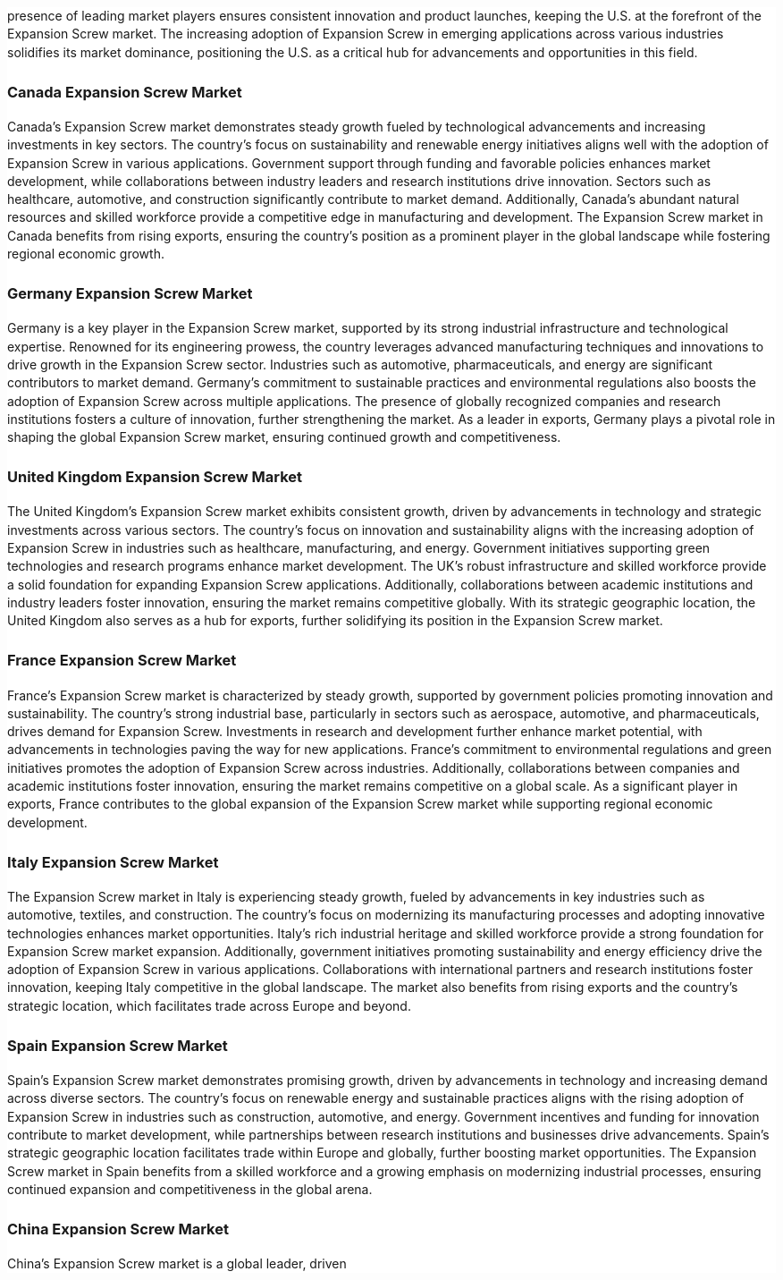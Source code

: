 presence of leading market players ensures consistent innovation and product launches, keeping the U.S. at the forefront of the Expansion Screw market. The increasing adoption of Expansion Screw in emerging applications across various industries solidifies its market dominance, positioning the U.S. as a critical hub for advancements and opportunities in this field.</p><h3>Canada Expansion Screw Market</h3><p>Canada&rsquo;s Expansion Screw market demonstrates steady growth fueled by technological advancements and increasing investments in key sectors. The country&rsquo;s focus on sustainability and renewable energy initiatives aligns well with the adoption of Expansion Screw in various applications. Government support through funding and favorable policies enhances market development, while collaborations between industry leaders and research institutions drive innovation. Sectors such as healthcare, automotive, and construction significantly contribute to market demand. Additionally, Canada&rsquo;s abundant natural resources and skilled workforce provide a competitive edge in manufacturing and development. The Expansion Screw market in Canada benefits from rising exports, ensuring the country&rsquo;s position as a prominent player in the global landscape while fostering regional economic growth.</p><h3>Germany Expansion Screw Market</h3><p>Germany is a key player in the Expansion Screw market, supported by its strong industrial infrastructure and technological expertise. Renowned for its engineering prowess, the country leverages advanced manufacturing techniques and innovations to drive growth in the Expansion Screw sector. Industries such as automotive, pharmaceuticals, and energy are significant contributors to market demand. Germany&rsquo;s commitment to sustainable practices and environmental regulations also boosts the adoption of Expansion Screw across multiple applications. The presence of globally recognized companies and research institutions fosters a culture of innovation, further strengthening the market. As a leader in exports, Germany plays a pivotal role in shaping the global Expansion Screw market, ensuring continued growth and competitiveness.</p><h3>United Kingdom Expansion Screw Market</h3><p>The United Kingdom&rsquo;s Expansion Screw market exhibits consistent growth, driven by advancements in technology and strategic investments across various sectors. The country&rsquo;s focus on innovation and sustainability aligns with the increasing adoption of Expansion Screw in industries such as healthcare, manufacturing, and energy. Government initiatives supporting green technologies and research programs enhance market development. The UK&rsquo;s robust infrastructure and skilled workforce provide a solid foundation for expanding Expansion Screw applications. Additionally, collaborations between academic institutions and industry leaders foster innovation, ensuring the market remains competitive globally. With its strategic geographic location, the United Kingdom also serves as a hub for exports, further solidifying its position in the Expansion Screw market.</p><h3>France Expansion Screw Market</h3><p>France&rsquo;s Expansion Screw market is characterized by steady growth, supported by government policies promoting innovation and sustainability. The country&rsquo;s strong industrial base, particularly in sectors such as aerospace, automotive, and pharmaceuticals, drives demand for Expansion Screw. Investments in research and development further enhance market potential, with advancements in technologies paving the way for new applications. France&rsquo;s commitment to environmental regulations and green initiatives promotes the adoption of Expansion Screw across industries. Additionally, collaborations between companies and academic institutions foster innovation, ensuring the market remains competitive on a global scale. As a significant player in exports, France contributes to the global expansion of the Expansion Screw market while supporting regional economic development.</p><h3>Italy Expansion Screw Market</h3><p>The Expansion Screw market in Italy is experiencing steady growth, fueled by advancements in key industries such as automotive, textiles, and construction. The country&rsquo;s focus on modernizing its manufacturing processes and adopting innovative technologies enhances market opportunities. Italy&rsquo;s rich industrial heritage and skilled workforce provide a strong foundation for Expansion Screw market expansion. Additionally, government initiatives promoting sustainability and energy efficiency drive the adoption of Expansion Screw in various applications. Collaborations with international partners and research institutions foster innovation, keeping Italy competitive in the global landscape. The market also benefits from rising exports and the country&rsquo;s strategic location, which facilitates trade across Europe and beyond.</p><h3>Spain Expansion Screw Market</h3><p>Spain&rsquo;s Expansion Screw market demonstrates promising growth, driven by advancements in technology and increasing demand across diverse sectors. The country&rsquo;s focus on renewable energy and sustainable practices aligns with the rising adoption of Expansion Screw in industries such as construction, automotive, and energy. Government incentives and funding for innovation contribute to market development, while partnerships between research institutions and businesses drive advancements. Spain&rsquo;s strategic geographic location facilitates trade within Europe and globally, further boosting market opportunities. The Expansion Screw market in Spain benefits from a skilled workforce and a growing emphasis on modernizing industrial processes, ensuring continued expansion and competitiveness in the global arena.</p><h3>China Expansion Screw Market</h3><p>China&rsquo;s Expansion Screw market is a global leader, driven